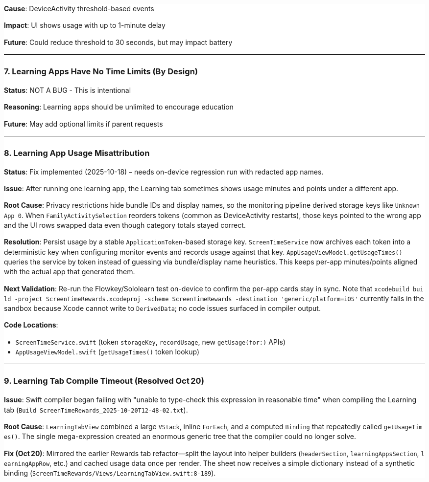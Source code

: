 **Cause**: DeviceActivity threshold-based events

**Impact**: UI shows usage with up to 1-minute delay

**Future**: Could reduce threshold to 30 seconds, but may impact battery

---

### 7. Learning Apps Have No Time Limits (By Design)

**Status**: NOT A BUG - This is intentional

**Reasoning**: Learning apps should be unlimited to encourage education

**Future**: May add optional limits if parent requests

---

### 8. Learning App Usage Misattribution

**Status**: Fix implemented (2025-10-18) – needs on-device regression run with redacted app names.

**Issue**: After running one learning app, the Learning tab sometimes shows usage minutes and points under a different app.

**Root Cause**: Privacy restrictions hide bundle IDs and display names, so the monitoring pipeline derived storage keys like `Unknown App 0`. When `FamilyActivitySelection` reorders tokens (common as DeviceActivity restarts), those keys pointed to the wrong app and the UI rows swapped data even though category totals stayed correct.

**Resolution**: Persist usage by a stable `ApplicationToken`-based storage key. `ScreenTimeService` now archives each token into a deterministic key when configuring monitor events and records usage against that key. `AppUsageViewModel.getUsageTimes()` queries the service by token instead of guessing via bundle/display name heuristics. This keeps per-app minutes/points aligned with the actual app that generated them.

**Next Validation**: Re-run the Flowkey/Sololearn test on-device to confirm the per-app cards stay in sync. Note that `xcodebuild build -project ScreenTimeRewards.xcodeproj -scheme ScreenTimeRewards -destination 'generic/platform=iOS'` currently fails in the sandbox because Xcode cannot write to `DerivedData`; no code issues surfaced in compiler output.

**Code Locations**:
- `ScreenTimeService.swift` (token `storageKey`, `recordUsage`, new `getUsage(for:)` APIs)
- `AppUsageViewModel.swift` (`getUsageTimes()` token lookup)

---

### 9. Learning Tab Compile Timeout (Resolved Oct 20)

**Issue**: Swift compiler began failing with "unable to type-check this expression in reasonable time" when compiling the Learning tab (`Build ScreenTimeRewards_2025-10-20T12-48-02.txt`).

**Root Cause**: `LearningTabView` combined a large `VStack`, inline `ForEach`, and a computed `Binding` that repeatedly called `getUsageTimes()`. The single mega-expression created an enormous generic tree that the compiler could no longer solve.

**Fix (Oct 20)**: Mirrored the earlier Rewards tab refactor—split the layout into helper builders (`headerSection`, `learningAppsSection`, `learningAppRow`, etc.) and cached usage data once per render. The sheet now receives a simple dictionary instead of a synthetic binding (`ScreenTimeRewards/Views/LearningTabView.swift:8-189`).
